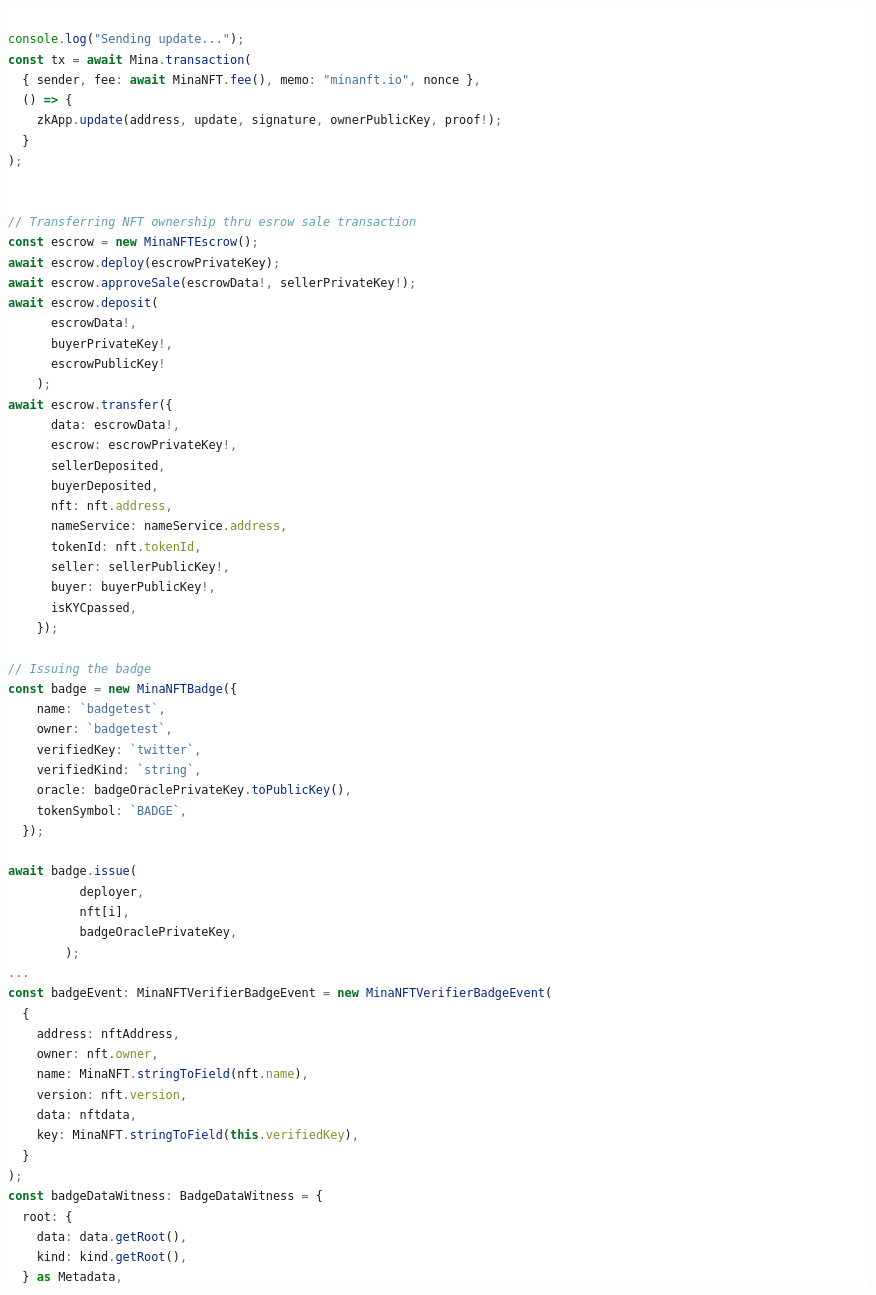 ```typescript

console.log("Sending update...");
const tx = await Mina.transaction(
  { sender, fee: await MinaNFT.fee(), memo: "minanft.io", nonce },
  () => {
    zkApp.update(address, update, signature, ownerPublicKey, proof!);
  }
);


// Transferring NFT ownership thru esrow sale transaction
const escrow = new MinaNFTEscrow();
await escrow.deploy(escrowPrivateKey);
await escrow.approveSale(escrowData!, sellerPrivateKey!);
await escrow.deposit(
      escrowData!,
      buyerPrivateKey!,
      escrowPublicKey!
    );
await escrow.transfer({
      data: escrowData!,
      escrow: escrowPrivateKey!,
      sellerDeposited,
      buyerDeposited,
      nft: nft.address,
      nameService: nameService.address,
      tokenId: nft.tokenId,
      seller: sellerPublicKey!,
      buyer: buyerPublicKey!,
      isKYCpassed,
    });

// Issuing the badge
const badge = new MinaNFTBadge({
    name: `badgetest`,
    owner: `badgetest`,
    verifiedKey: `twitter`,
    verifiedKind: `string`,
    oracle: badgeOraclePrivateKey.toPublicKey(),
    tokenSymbol: `BADGE`,
  });

await badge.issue(
          deployer,
          nft[i],
          badgeOraclePrivateKey,
        );
...
const badgeEvent: MinaNFTVerifierBadgeEvent = new MinaNFTVerifierBadgeEvent(
  {
    address: nftAddress,
    owner: nft.owner,
    name: MinaNFT.stringToField(nft.name),
    version: nft.version,
    data: nftdata,
    key: MinaNFT.stringToField(this.verifiedKey),
  }
);
const badgeDataWitness: BadgeDataWitness = {
  root: {
    data: data.getRoot(),
    kind: kind.getRoot(),
  } as Metadata,
```